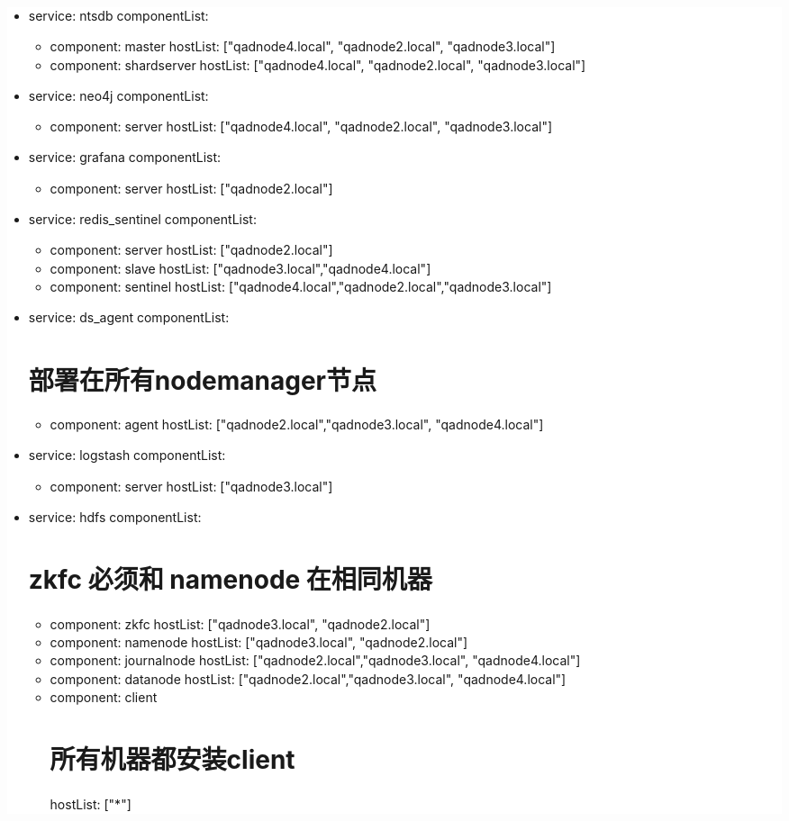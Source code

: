 - service: ntsdb
  componentList:
    - component: master
      hostList: ["qadnode4.local", "qadnode2.local", "qadnode3.local"]
    - component: shardserver
      hostList: ["qadnode4.local", "qadnode2.local", "qadnode3.local"]

- service: neo4j
  componentList:
    - component: server
      hostList: ["qadnode4.local", "qadnode2.local", "qadnode3.local"]

- service: grafana
  componentList:
    - component: server
      hostList: ["qadnode2.local"]
- service: redis_sentinel
  componentList:
    - component: server
      hostList: ["qadnode2.local"]
    - component: slave
      hostList: ["qadnode3.local","qadnode4.local"]
    - component: sentinel
      hostList: ["qadnode4.local","qadnode2.local","qadnode3.local"]

- service: ds_agent
  componentList:
    # 部署在所有nodemanager节点
    - component: agent
      hostList: ["qadnode2.local","qadnode3.local", "qadnode4.local"]

- service: logstash
  componentList:
    - component: server
      hostList: ["qadnode3.local"]

- service: hdfs
  componentList:
    # zkfc 必须和 namenode 在相同机器
    - component: zkfc
      hostList: ["qadnode3.local", "qadnode2.local"]
    - component: namenode
      hostList: ["qadnode3.local", "qadnode2.local"]
    - component: journalnode
      hostList: ["qadnode2.local","qadnode3.local", "qadnode4.local"]
    - component: datanode
      hostList: ["qadnode2.local","qadnode3.local", "qadnode4.local"]
    - component: client
      # 所有机器都安装client
      hostList: ["*"]
